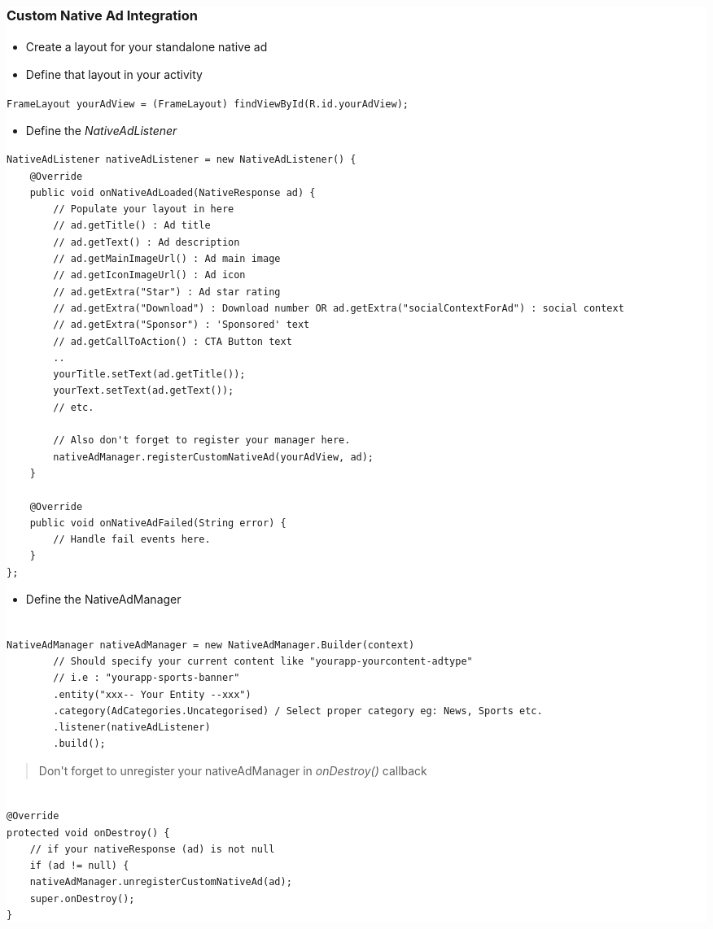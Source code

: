 ### Custom Native Ad Integration
* Create a layout for your standalone native ad  


* Define that layout in your activity
```
FrameLayout yourAdView = (FrameLayout) findViewById(R.id.yourAdView);
```

* Define the *NativeAdListener*  
```
NativeAdListener nativeAdListener = new NativeAdListener() {
    @Override
    public void onNativeAdLoaded(NativeResponse ad) {
        // Populate your layout in here
        // ad.getTitle() : Ad title
        // ad.getText() : Ad description
        // ad.getMainImageUrl() : Ad main image
        // ad.getIconImageUrl() : Ad icon 
        // ad.getExtra("Star") : Ad star rating
        // ad.getExtra("Download") : Download number OR ad.getExtra("socialContextForAd") : social context
        // ad.getExtra("Sponsor") : 'Sponsored' text
        // ad.getCallToAction() : CTA Button text
        ..
        yourTitle.setText(ad.getTitle());
        yourText.setText(ad.getText());
        // etc.
        
        // Also don't forget to register your manager here.
        nativeAdManager.registerCustomNativeAd(yourAdView, ad);
    }

    @Override
    public void onNativeAdFailed(String error) {
        // Handle fail events here.
    }
};
```
* Define the NativeAdManager  
```  

NativeAdManager nativeAdManager = new NativeAdManager.Builder(context)
        // Should specify your current content like "yourapp-yourcontent-adtype"
        // i.e : "yourapp-sports-banner"
        .entity("xxx-- Your Entity --xxx") 
        .category(AdCategories.Uncategorised) / Select proper category eg: News, Sports etc.
        .listener(nativeAdListener)
        .build();
```  

>Don't forget to unregister your nativeAdManager in *onDestroy()* callback  

```  

@Override
protected void onDestroy() {
    // if your nativeResponse (ad) is not null
    if (ad != null) {
    nativeAdManager.unregisterCustomNativeAd(ad);
    super.onDestroy();
}
```  
